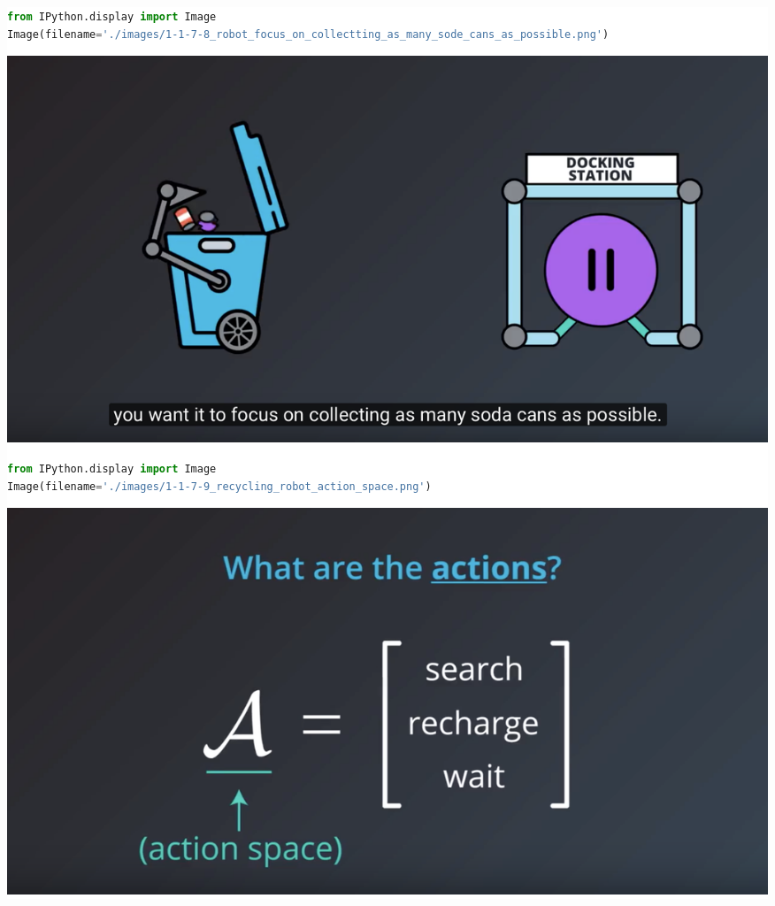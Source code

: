 


```python
from IPython.display import Image
Image(filename='./images/1-1-7-8_robot_focus_on_collectting_as_many_sode_cans_as_possible.png')
```




![png](/assets/images/2018-12-02-drlnd_1_introduction_to_drl-post/output_108_0.png)




```python
from IPython.display import Image
Image(filename='./images/1-1-7-9_recycling_robot_action_space.png')
```




![png](/assets/images/2018-12-02-drlnd_1_introduction_to_drl-post/output_109_0.png)
